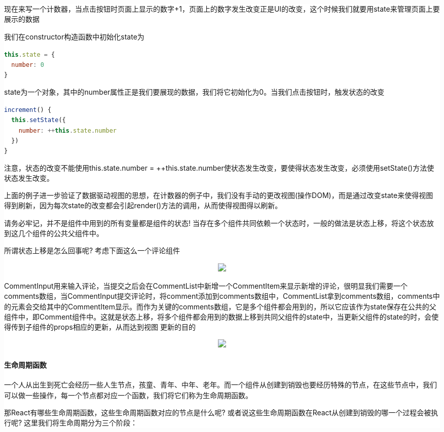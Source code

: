 现在来写一个计数器，当点击按钮时页面上显示的数字+1，页面上的数字发生改变正是UI的改变，这个时候我们就要用state来管理页面上要展示的数据

<iframe height="265" style="width: 100%;" scrolling="no" title="Counter演示state" src="https://codepen.io/lastknightcoder/embed/YzXPmjZ?height=265&theme-id=dark&default-tab=js,result" frameborder="no" allowtransparency="true" allowfullscreen="true">
  See the Pen <a href='https://codepen.io/lastknightcoder/pen/YzXPmjZ'>Counter演示state</a> by LastKnightCoder
  (<a href='https://codepen.io/lastknightcoder'>@lastknightcoder</a>) on <a href='https://codepen.io'>CodePen</a>.
</iframe>

我们在constructor构造函数中初始化state为

```jsx
this.state = {
  number: 0
}
```

state为一个对象，其中的number属性正是我们要展现的数据，我们将它初始化为0。当我们点击按钮时，触发状态的改变

```jsx
increment() {
  this.setState({
    number: ++this.state.number
  })
}
```

注意，状态的改变不能使用this.state.number = ++this.state.number使状态发生改变，要使得状态发生改变，必须使用setState()方法使状态发生改变。

上面的例子进一步验证了数据驱动视图的思想，在计数器的例子中，我们没有手动的更改视图(操作DOM)，而是通过改变state来使得视图得到刷新，因为每次state的改变都会引起render()方法的调用，从而使得视图得以刷新。

请务必牢记，并不是组件中用到的所有变量都是组件的状态! 当存在多个组件共同依赖一个状态时，一般的做法是状态上移，将这个状态放到这几个组件的公共父组件中。

所谓状态上移是怎么回事呢? 考虑下面这么一个评论组件

<center>
<img src="https://gitee.com/lastknightcoder/blogimage/raw/master/20200703204445.png"/>
</center>

CommentInput用来输入评论，当提交之后会在CommentList中新增一个CommentItem来显示新增的评论，很明显我们需要一个comments数组，当CommentInput提交评论时，将comment添加到comments数组中，CommentList拿到comments数组，comments中的元素会交给其中的CommentItem显示。而作为关键的comments数组，它是多个组件都会用到的，所以它应该作为state保存在公共的父组件中，即Comment组件中。这就是状态上移，将多个组件都会用到的数据上移到共同父组件的state中，当更新父组件的state的时，会使得传到子组件的props相应的更新，从而达到视图 更新的目的

<center>
<img src="https://gitee.com/lastknightcoder/blogimage/raw/master/20200703204538.png" width="80%"/>
</center>

#### 生命周期函数

一个人从出生到死亡会经历一些人生节点，孩童、青年、中年、老年。而一个组件从创建到销毁也要经历特殊的节点，在这些节点中，我们可以做一些操作，每一个节点都对应一个函数，我们将它们称为生命周期函数。

那React有哪些生命周期函数，这些生命周期函数对应的节点是什么呢? 或者说这些生命周期函数在React从创建到销毁的哪一个过程会被执行呢? 这里我们将生命周期分为三个阶段：

